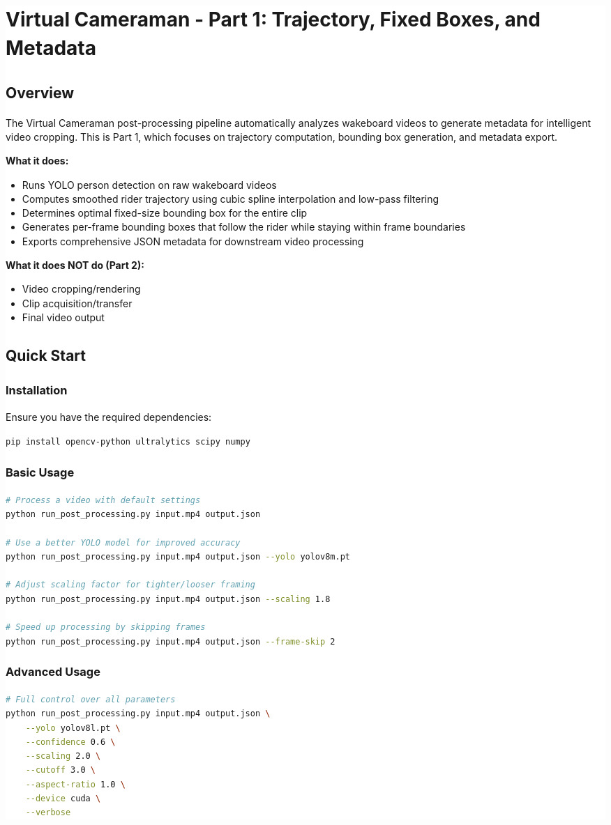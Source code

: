 # Virtual Cameraman - Part 1: Trajectory, Fixed Boxes, and Metadata

## Overview

The Virtual Cameraman post-processing pipeline automatically analyzes wakeboard videos to generate metadata for intelligent video cropping. This is Part 1, which focuses on trajectory computation, bounding box generation, and metadata export.

**What it does:**
- Runs YOLO person detection on raw wakeboard videos
- Computes smoothed rider trajectory using cubic spline interpolation and low-pass filtering
- Determines optimal fixed-size bounding box for the entire clip
- Generates per-frame bounding boxes that follow the rider while staying within frame boundaries
- Exports comprehensive JSON metadata for downstream video processing

**What it does NOT do (Part 2):**
- Video cropping/rendering
- Clip acquisition/transfer
- Final video output

## Quick Start

### Installation

Ensure you have the required dependencies:
```bash
pip install opencv-python ultralytics scipy numpy
```

### Basic Usage

```bash
# Process a video with default settings
python run_post_processing.py input.mp4 output.json

# Use a better YOLO model for improved accuracy
python run_post_processing.py input.mp4 output.json --yolo yolov8m.pt

# Adjust scaling factor for tighter/looser framing
python run_post_processing.py input.mp4 output.json --scaling 1.8

# Speed up processing by skipping frames
python run_post_processing.py input.mp4 output.json --frame-skip 2
```

### Advanced Usage

```bash
# Full control over all parameters
python run_post_processing.py input.mp4 output.json \
    --yolo yolov8l.pt \
    --confidence 0.6 \
    --scaling 2.0 \
    --cutoff 3.0 \
    --aspect-ratio 1.0 \
    --device cuda \
    --verbose
```
